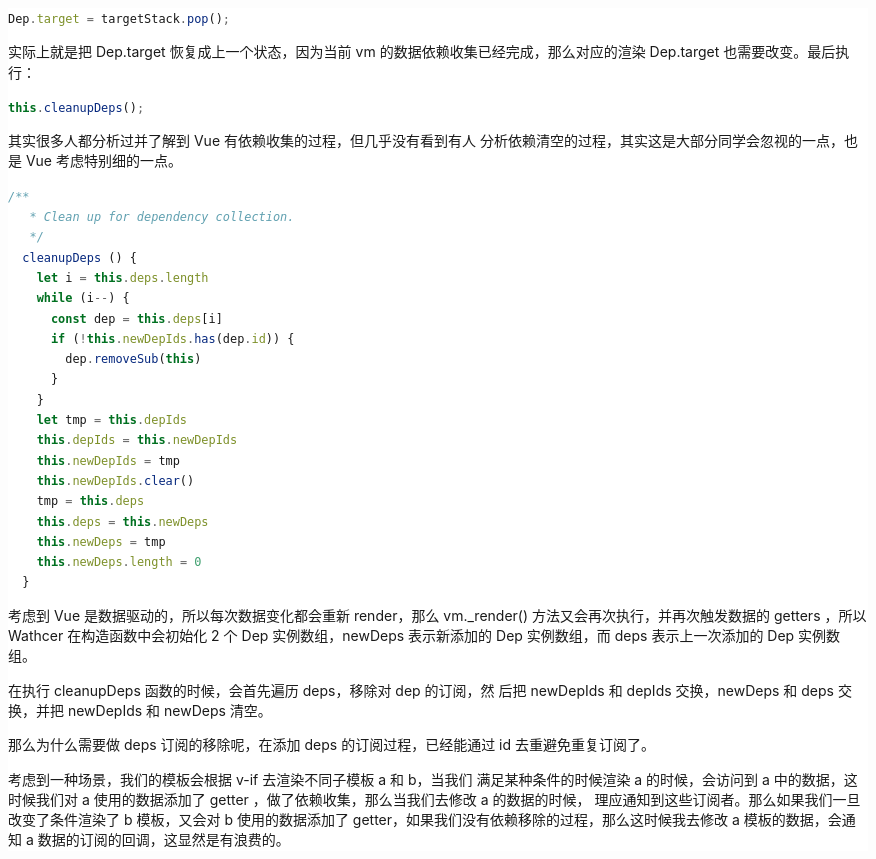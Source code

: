 ```js
Dep.target = targetStack.pop();
```

实际上就是把 <span :class="$style.red_text">Dep.target</span> 恢复成上一个状态，因为当前 <span :class="$style.red_text">vm</span> 的数据依赖收集已经完成，那么对应的渲染 <span :class="$style.red_text">Dep.target</span> 也需要改变。最后执行：

```js
this.cleanupDeps();
```

其实很多人都分析过并了解到<span :class="$style.red_text"> Vue </span> 有依赖收集的过程，但几乎没有看到有人
分析依赖清空的过程，其实这是大部分同学会忽视的一点，也是 Vue 考虑特别细的一点。

```js
/**
   * Clean up for dependency collection.
   */
  cleanupDeps () {
    let i = this.deps.length
    while (i--) {
      const dep = this.deps[i]
      if (!this.newDepIds.has(dep.id)) {
        dep.removeSub(this)
      }
    }
    let tmp = this.depIds
    this.depIds = this.newDepIds
    this.newDepIds = tmp
    this.newDepIds.clear()
    tmp = this.deps
    this.deps = this.newDeps
    this.newDeps = tmp
    this.newDeps.length = 0
  }
```

考虑到 <span :class="$style.red_text">Vue</span> 是数据驱动的，所以每次数据变化都会重新 <span :class="$style.red_text">render</span>，那么 <span :class="$style.red_text">vm.\_render()</span> 方法又会再次执行，并再次触发数据的<span :class="$style.red_text"> getters </span>，所以 <span :class="$style.red_text">Wathcer</span> 在构造函数中会初始化 2 个 Dep 实例数组，<span :class="$style.red_text">newDeps</span> 表示新添加的 Dep 实例数组，而 <span :class="$style.red_text">deps</span> 表示上一次添加的 Dep 实例数组。<br>

在执行 <span :class="$style.red_text">cleanupDeps</span> 函数的时候，会首先遍历 <span :class="$style.red_text">deps</span>，移除对 <span :class="$style.red_text">dep</span> 的订阅，然
后把 <span :class="$style.red_text">newDepIds</span> 和 <span :class="$style.red_text">depIds</span> 交换，<span :class="$style.red_text">newDeps</span> 和 <span :class="$style.red_text">deps</span> 交换，并把<span :class="$style.red_text"> newDepIds 和 newDeps </span> 清空。<br>

那么为什么需要做 <span :class="$style.red_text">deps</span> 订阅的移除呢，在添加 <span :class="$style.red_text">deps</span> 的订阅过程，已经能通过 id 去重避免重复订阅了。<br>

考虑到一种场景，我们的模板会根据 <span :class="$style.red_text">v-if</span> 去渲染不同子模板 a 和 b，当我们
满足某种条件的时候渲染 a 的时候，会访问到 a 中的数据，这时候我们对 a
使用的数据添加了<span :class="$style.red_text"> getter </span>，做了依赖收集，那么当我们去修改 a 的数据的时候，
理应通知到这些订阅者。那么如果我们一旦改变了条件渲染了 b 模板，又会对 b 使用的数据添加了 getter，如果我们没有依赖移除的过程，那么这时候我去修改 a 模板的数据，会通知 a 数据的订阅的回调，这显然是有浪费的。<br>
